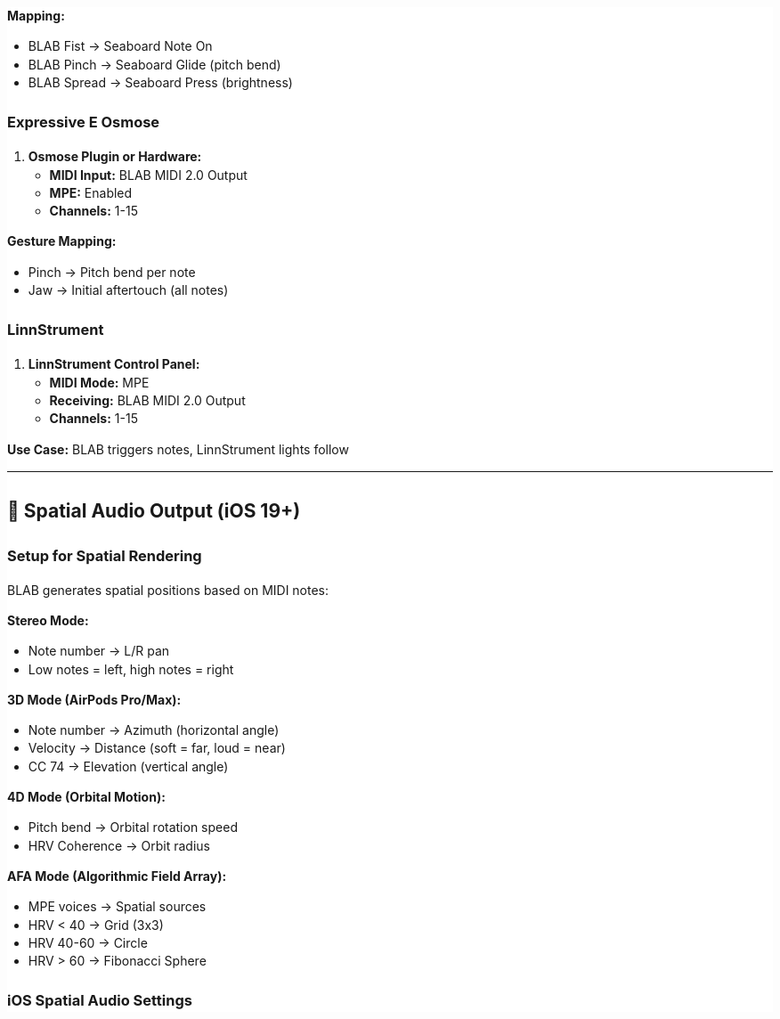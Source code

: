 **Mapping:**
- BLAB Fist → Seaboard Note On
- BLAB Pinch → Seaboard Glide (pitch bend)
- BLAB Spread → Seaboard Press (brightness)

### **Expressive E Osmose**

1. **Osmose Plugin or Hardware:**
   - **MIDI Input:** BLAB MIDI 2.0 Output
   - **MPE:** Enabled
   - **Channels:** 1-15

**Gesture Mapping:**
- Pinch → Pitch bend per note
- Jaw → Initial aftertouch (all notes)

### **LinnStrument**

1. **LinnStrument Control Panel:**
   - **MIDI Mode:** MPE
   - **Receiving:** BLAB MIDI 2.0 Output
   - **Channels:** 1-15

**Use Case:** BLAB triggers notes, LinnStrument lights follow

---

## 🌊 **Spatial Audio Output (iOS 19+)**

### **Setup for Spatial Rendering**

BLAB generates spatial positions based on MIDI notes:

**Stereo Mode:**
- Note number → L/R pan
- Low notes = left, high notes = right

**3D Mode (AirPods Pro/Max):**
- Note number → Azimuth (horizontal angle)
- Velocity → Distance (soft = far, loud = near)
- CC 74 → Elevation (vertical angle)

**4D Mode (Orbital Motion):**
- Pitch bend → Orbital rotation speed
- HRV Coherence → Orbit radius

**AFA Mode (Algorithmic Field Array):**
- MPE voices → Spatial sources
- HRV < 40 → Grid (3x3)
- HRV 40-60 → Circle
- HRV > 60 → Fibonacci Sphere

### **iOS Spatial Audio Settings**
